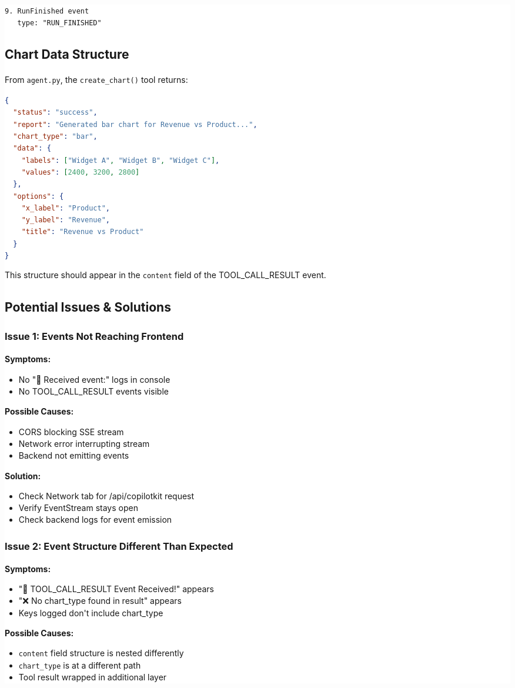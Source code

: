 ```
9. RunFinished event
   type: "RUN_FINISHED"
```

## Chart Data Structure

From `agent.py`, the `create_chart()` tool returns:

```json
{
  "status": "success",
  "report": "Generated bar chart for Revenue vs Product...",
  "chart_type": "bar",
  "data": {
    "labels": ["Widget A", "Widget B", "Widget C"],
    "values": [2400, 3200, 2800]
  },
  "options": {
    "x_label": "Product",
    "y_label": "Revenue",
    "title": "Revenue vs Product"
  }
}
```

This structure should appear in the `content` field of the TOOL_CALL_RESULT event.

## Potential Issues & Solutions

### Issue 1: Events Not Reaching Frontend

**Symptoms:**
- No "📡 Received event:" logs in console
- No TOOL_CALL_RESULT events visible

**Possible Causes:**
- CORS blocking SSE stream
- Network error interrupting stream
- Backend not emitting events

**Solution:**
- Check Network tab for /api/copilotkit request
- Verify EventStream stays open
- Check backend logs for event emission

### Issue 2: Event Structure Different Than Expected

**Symptoms:**
- "🔧 TOOL_CALL_RESULT Event Received!" appears
- "❌ No chart_type found in result" appears
- Keys logged don't include chart_type

**Possible Causes:**
- `content` field structure is nested differently
- `chart_type` is at a different path
- Tool result wrapped in additional layer
